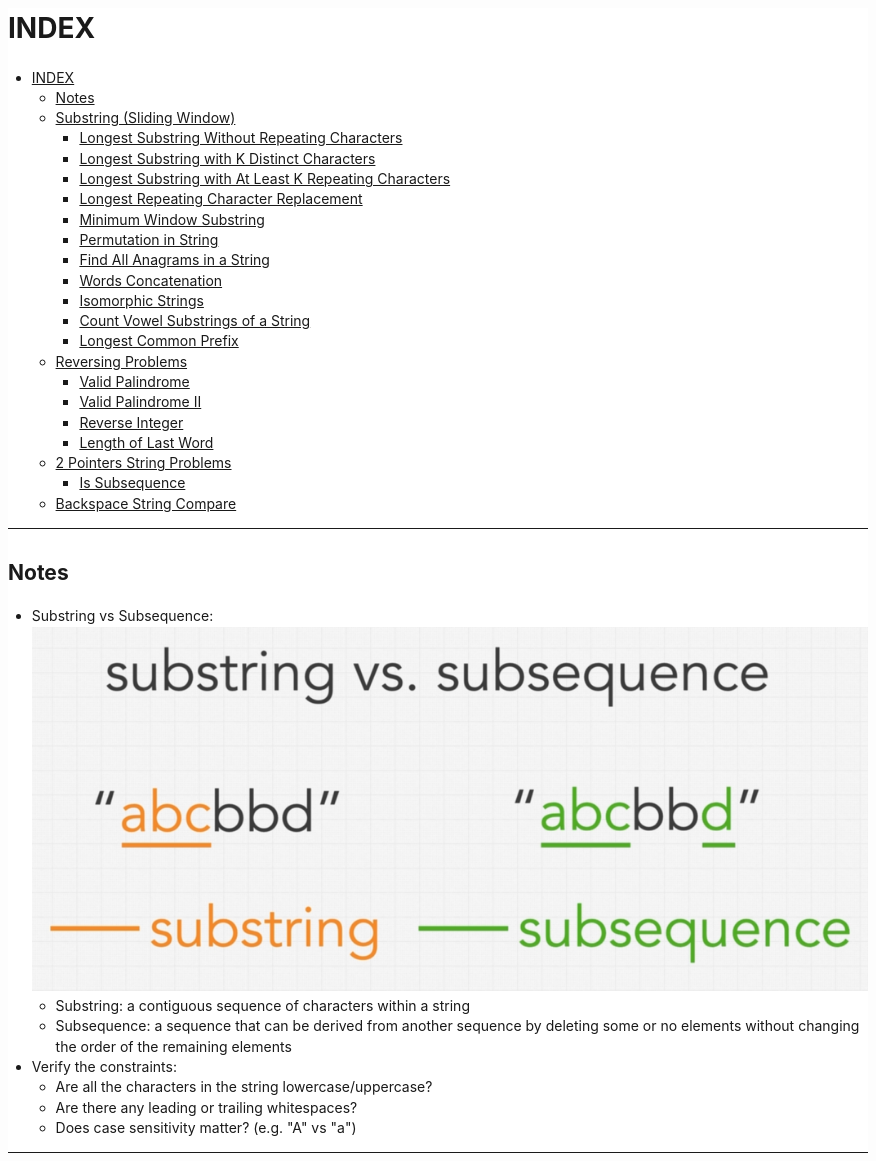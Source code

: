# INDEX

- [INDEX](#index)
  - [Notes](#notes)
  - [Substring (Sliding Window)](#substring-sliding-window)
    - [Longest Substring Without Repeating Characters](#longest-substring-without-repeating-characters)
    - [Longest Substring with K Distinct Characters](#longest-substring-with-k-distinct-characters)
    - [Longest Substring with At Least K Repeating Characters](#longest-substring-with-at-least-k-repeating-characters)
    - [Longest Repeating Character Replacement](#longest-repeating-character-replacement)
    - [Minimum Window Substring](#minimum-window-substring)
    - [Permutation in String](#permutation-in-string)
    - [Find All Anagrams in a String](#find-all-anagrams-in-a-string)
    - [Words Concatenation](#words-concatenation)
    - [Isomorphic Strings](#isomorphic-strings)
    - [Count Vowel Substrings of a String](#count-vowel-substrings-of-a-string)
    - [Longest Common Prefix](#longest-common-prefix)
  - [Reversing Problems](#reversing-problems)
    - [Valid Palindrome](#valid-palindrome)
    - [Valid Palindrome II](#valid-palindrome-ii)
    - [Reverse Integer](#reverse-integer)
    - [Length of Last Word](#length-of-last-word)
  - [2 Pointers String Problems](#2-pointers-string-problems)
    - [Is Subsequence](#is-subsequence)
  - [Backspace String Compare](#backspace-string-compare)

---

## Notes

- Substring vs Subsequence:
  ![substring vs subsequence](./img/substring-vs-subsequence.png)
  - Substring: a contiguous sequence of characters within a string
  - Subsequence: a sequence that can be derived from another sequence by deleting some or no elements without changing the order of the remaining elements
- Verify the constraints:
  - Are all the characters in the string lowercase/uppercase?
  - Are there any leading or trailing whitespaces?
  - Does case sensitivity matter? (e.g. "A" vs "a")

---